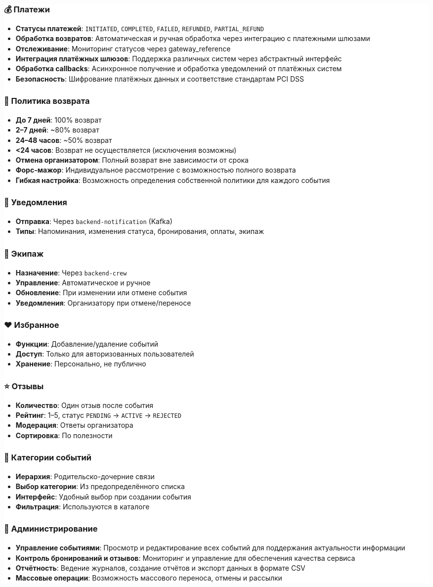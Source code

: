 ### 💰 Платежи
- **Статусы платежей**: `INITIATED`, `COMPLETED`, `FAILED`, `REFUNDED`, `PARTIAL_REFUND`
- **Обработка возвратов**: Автоматическая и ручная обработка через интеграцию с платежными шлюзами
- **Отслеживание**: Мониторинг статусов через gateway_reference
- **Интеграция платёжных шлюзов**: Поддержка различных систем через абстрактный интерфейс
- **Обработка callbacks**: Асинхронное получение и обработка уведомлений от платёжных систем
- **Безопасность**: Шифрование платёжных данных и соответствие стандартам PCI DSS

### 🔄 Политика возврата
- **До 7 дней**: 100% возврат
- **2–7 дней**: ~80% возврат
- **24–48 часов**: ~50% возврат
- **<24 часов**: Возврат не осуществляется (исключения возможны)
- **Отмена организатором**: Полный возврат вне зависимости от срока
- **Форс-мажор**: Индивидуальное рассмотрение с возможностью полного возврата
- **Гибкая настройка**: Возможность определения собственной политики для каждого события

### 📣 Уведомления
- **Отправка**: Через `backend-notification` (Kafka)
- **Типы**: Напоминания, изменения статуса, бронирования, оплаты, экипаж

### 👥 Экипаж
- **Назначение**: Через `backend-crew`
- **Управление**: Автоматическое и ручное
- **Обновление**: При изменении или отмене события
- **Уведомления**: Организатору при отмене/переносе

### ❤️ Избранное
- **Функции**: Добавление/удаление событий
- **Доступ**: Только для авторизованных пользователей
- **Хранение**: Персонально, не публично

### ⭐ Отзывы
- **Количество**: Один отзыв после события
- **Рейтинг**: 1–5, статус `PENDING` → `ACTIVE` → `REJECTED`
- **Модерация**: Ответы организатора
- **Сортировка**: По полезности

### 📂 Категории событий
- **Иерархия**: Родительско-дочерние связи
- **Выбор категории**: Из предопределённого списка
- **Интерфейс**: Удобный выбор при создании события
- **Фильтрация**: Используются в каталоге

### 🔧 Администрирование
- **Управление событиями**: Просмотр и редактирование всех событий для поддержания актуальности информации
- **Контроль бронирований и отзывов**: Мониторинг и управление для обеспечения качества сервиса
- **Отчётность**: Ведение журналов, создание отчётов и экспорт данных в формате CSV
- **Массовые операции**: Возможность массового переноса, отмены и рассылки
